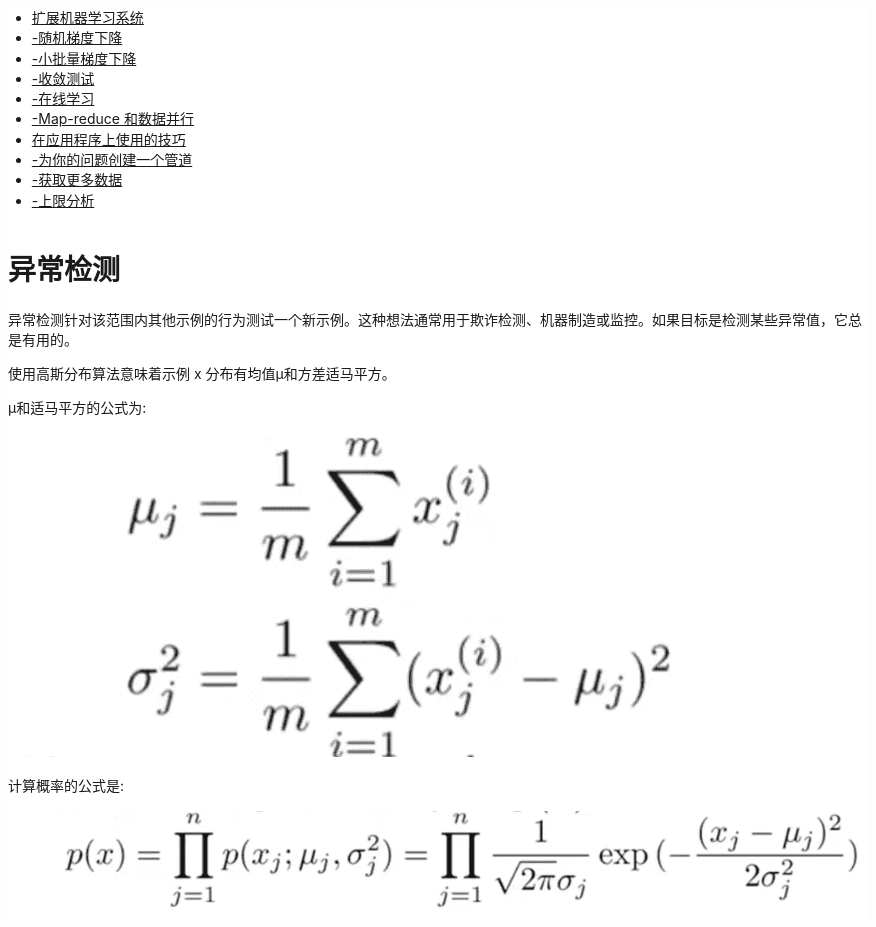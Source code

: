 *   [扩展机器学习系统](https://github.com/DDCreationStudios/Writing/blob/master/2018/articles/MLIntroP4.md#scaling-machine-learning-systems)
*   [-随机梯度下降](https://github.com/DDCreationStudios/Writing/blob/master/2018/articles/MLIntroP4.md#stochastic-gradient-descent)
*   [-小批量梯度下降](https://github.com/DDCreationStudios/Writing/blob/master/2018/articles/MLIntroP4.md#mini-batch-gradient-descent)
*   [-收敛测试](https://github.com/DDCreationStudios/Writing/blob/master/2018/articles/MLIntroP4.md#test-for-convergence)
*   [-在线学习](https://github.com/DDCreationStudios/Writing/blob/master/2018/articles/MLIntroP4.md#online-learning)
*   [-Map-reduce 和数据并行](https://github.com/DDCreationStudios/Writing/blob/master/2018/articles/MLIntroP4.md#map-reduce-and-data-parallelism)
*   [在应用程序上使用的技巧](https://github.com/DDCreationStudios/Writing/blob/master/2018/articles/MLIntroP4.md#tricks-for-use-on-applications)
*   [-为你的问题创建一个管道](https://github.com/DDCreationStudios/Writing/blob/master/2018/articles/MLIntroP4.md#create-a-pipeline-for-your-problem)
*   [-获取更多数据](https://github.com/DDCreationStudios/Writing/blob/master/2018/articles/MLIntroP4.md#getting-more-data)
*   [-上限分析](https://github.com/DDCreationStudios/Writing/blob/master/2018/articles/MLIntroP4.md#ceiling-analysis)

# 异常检测

异常检测针对该范围内其他示例的行为测试一个新示例。这种想法通常用于欺诈检测、机器制造或监控。如果目标是检测某些异常值，它总是有用的。

使用高斯分布算法意味着示例 x 分布有均值μ和方差适马平方。

μ和适马平方的公式为:

![](img/57feff7933b3ac30d893000124fcd284.png)

计算概率的公式是:

![](img/f77e42f4ed5fd049c8d2f6da57886fcb.png)
